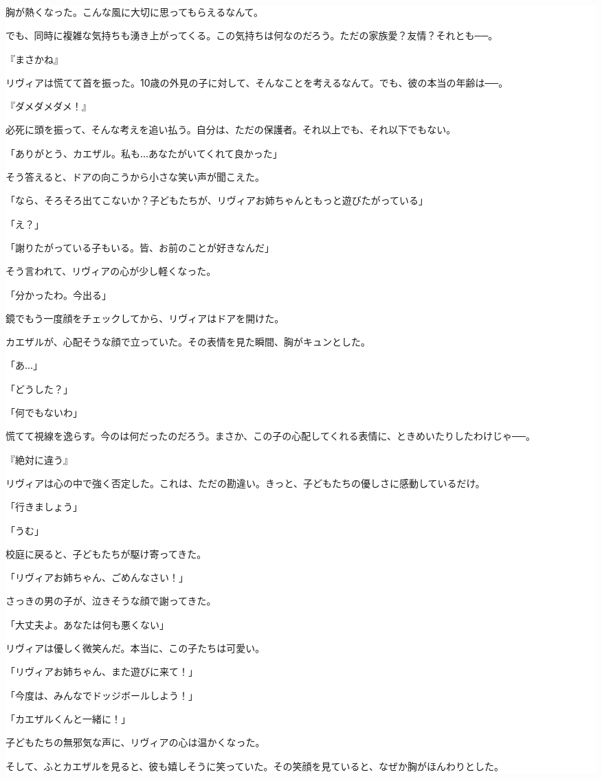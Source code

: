 胸が熱くなった。こんな風に大切に思ってもらえるなんて。

でも、同時に複雑な気持ちも湧き上がってくる。この気持ちは何なのだろう。ただの家族愛？友情？それとも──。

『まさかね』

リヴィアは慌てて首を振った。10歳の外見の子に対して、そんなことを考えるなんて。でも、彼の本当の年齢は──。

『ダメダメダメ！』

必死に頭を振って、そんな考えを追い払う。自分は、ただの保護者。それ以上でも、それ以下でもない。

「ありがとう、カエザル。私も...あなたがいてくれて良かった」

そう答えると、ドアの向こうから小さな笑い声が聞こえた。

「なら、そろそろ出てこないか？子どもたちが、リヴィアお姉ちゃんともっと遊びたがっている」

「え？」

「謝りたがっている子もいる。皆、お前のことが好きなんだ」

そう言われて、リヴィアの心が少し軽くなった。

「分かったわ。今出る」

鏡でもう一度顔をチェックしてから、リヴィアはドアを開けた。

カエザルが、心配そうな顔で立っていた。その表情を見た瞬間、胸がキュンとした。

「あ...」

「どうした？」

「何でもないわ」

慌てて視線を逸らす。今のは何だったのだろう。まさか、この子の心配してくれる表情に、ときめいたりしたわけじゃ──。

『絶対に違う』

リヴィアは心の中で強く否定した。これは、ただの勘違い。きっと、子どもたちの優しさに感動しているだけ。

「行きましょう」

「うむ」

校庭に戻ると、子どもたちが駆け寄ってきた。

「リヴィアお姉ちゃん、ごめんなさい！」

さっきの男の子が、泣きそうな顔で謝ってきた。

「大丈夫よ。あなたは何も悪くない」

リヴィアは優しく微笑んだ。本当に、この子たちは可愛い。

「リヴィアお姉ちゃん、また遊びに来て！」

「今度は、みんなでドッジボールしよう！」

「カエザルくんと一緒に！」

子どもたちの無邪気な声に、リヴィアの心は温かくなった。

そして、ふとカエザルを見ると、彼も嬉しそうに笑っていた。その笑顔を見ていると、なぜか胸がほんわりとした。
